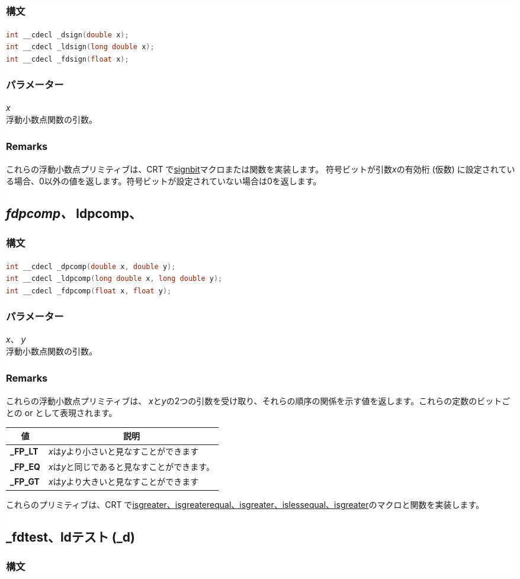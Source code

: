 ### <a name="syntax"></a>構文

```C
int __cdecl _dsign(double x);
int __cdecl _ldsign(long double x);
int __cdecl _fdsign(float x);
```

### <a name="parameters"></a>パラメーター

*x*<br/>
浮動小数点関数の引数。

### <a name="remarks"></a>Remarks

これらの浮動小数点プリミティブは、CRT で[signbit](signbit.md)マクロまたは関数を実装します。 符号ビットが引数*x*の有効桁 (仮数) に設定されている場合、0以外の値を返します。符号ビットが設定されていない場合は0を返します。

## <a name="_dpcomp-_ldpcomp-_fdpcomp"></a>_fdpcomp、_ ldpcomp、

### <a name="syntax"></a>構文

```C
int __cdecl _dpcomp(double x, double y);
int __cdecl _ldpcomp(long double x, long double y);
int __cdecl _fdpcomp(float x, float y);
```

### <a name="parameters"></a>パラメーター

*x*、 *y*<br/>
浮動小数点関数の引数。

### <a name="remarks"></a>Remarks

これらの浮動小数点プリミティブは、 *x*と*y*の2つの引数を受け取り、それらの順序の関係を示す値を返します。これらの定数のビットごとの or として表現されます。

| 値 | 説明 |
|------------|-----------------|
| **_FP_LT** | *x*は*y*より小さいと見なすことができます |
| **_FP_EQ** | *x*は*y*と同じであると見なすことができます。 |
| **_FP_GT** | *x*は*y*より大きいと見なすことができます |

これらのプリミティブは、CRT で[isgreater、isgreaterequal、isgreater、islessequal、isgreater](floating-point-ordering.md)のマクロと関数を実装します。

## <a name="_dtest-_ldtest-_fdtest"></a>_fdtest、ldテスト (_d)

### <a name="syntax"></a>構文
